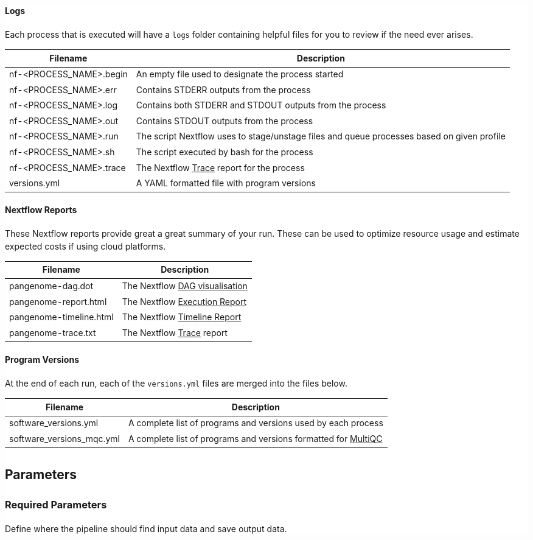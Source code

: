 #### Logs 

Each process that is executed will have a `logs` folder containing helpful files for you to review
if the need ever arises.

| Filename                      | Description |
|-------------------------------|-------------|
| nf-&lt;PROCESS_NAME&gt;.begin | An empty file used to designate the process started |
| nf-&lt;PROCESS_NAME&gt;.err   | Contains STDERR outputs from the process |
| nf-&lt;PROCESS_NAME&gt;.log   | Contains both STDERR and STDOUT outputs from the process |
| nf-&lt;PROCESS_NAME&gt;.out   | Contains STDOUT outputs from the process |
| nf-&lt;PROCESS_NAME&gt;.run   | The script Nextflow uses to stage/unstage files and queue processes based on given profile |
| nf-&lt;PROCESS_NAME&gt;.sh    | The script executed by bash for the process  |
| nf-&lt;PROCESS_NAME&gt;.trace | The Nextflow [Trace](https://www.nextflow.io/docs/latest/tracing.html#trace-report) report for the process |
| versions.yml                  | A YAML formatted file with program versions |

#### Nextflow Reports

These Nextflow reports provide great a great summary of your run. These can be used to optimize
resource usage and estimate expected costs if using cloud platforms.

| Filename | Description |
|----------|-------------|
| pangenome-dag.dot | The Nextflow [DAG visualisation](https://www.nextflow.io/docs/latest/tracing.html#dag-visualisation) |
| pangenome-report.html | The Nextflow [Execution Report](https://www.nextflow.io/docs/latest/tracing.html#execution-report) |
| pangenome-timeline.html | The Nextflow [Timeline Report](https://www.nextflow.io/docs/latest/tracing.html#timeline-report) |
| pangenome-trace.txt | The Nextflow [Trace](https://www.nextflow.io/docs/latest/tracing.html#trace-report) report |


#### Program Versions

At the end of each run, each of the `versions.yml` files are merged into the files below.

| Filename                  | Description |
|---------------------------|-------------|
| software_versions.yml     | A complete list of programs and versions used by each process | 
| software_versions_mqc.yml | A complete list of programs and versions formatted for [MultiQC](https://multiqc.info/) |

## Parameters


### Required Parameters
Define where the pipeline should find input data and save output data.
